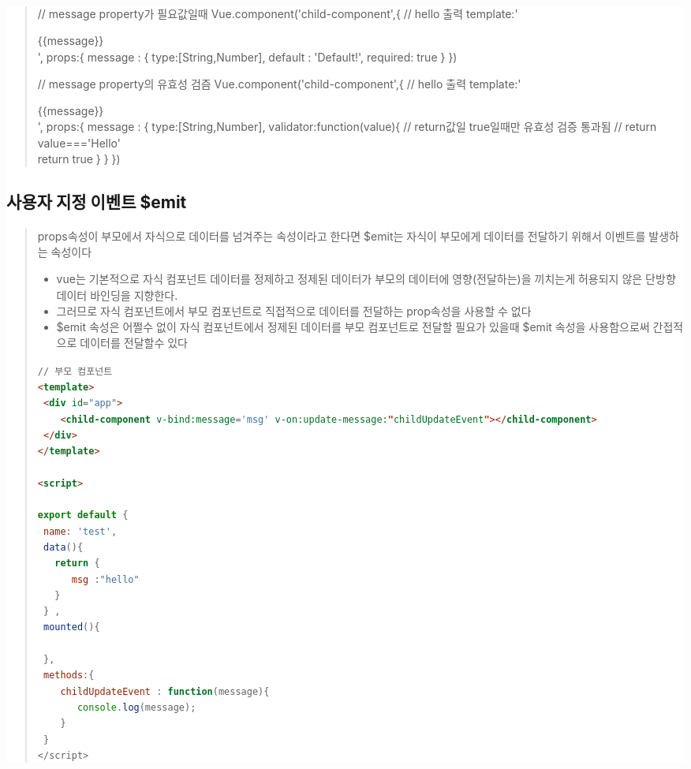 >
> // message property가 필요값일때
> Vue.component('child-component',{
>			 // hello 출력 
>    template:'<div>{{message}}</div>',
>    props:{
>		message : {
>		 type:[String,Number],
>		 default : 'Default!',
>          required: true
>    }
> })
>
> // message property의 유효성 검즘
> Vue.component('child-component',{
>			 // hello 출력 
>    template:'<div>{{message}}</div>',
>    props:{
>		message : {
>		 type:[String,Number],
>		 validator:function(value){
>           // return값일 true일때만 유효성 검증 통과됨
>           // return value==='Hello'    
>           return true
>        }
>    }
> })
> ``` 

## 사용자 지정 이벤트 $emit
> props속성이 부모에서 자식으로 데이터를 넘겨주는 속성이라고 한다면 $emit는 자식이 부모에게 데이터를 전달하기 위해서 이벤트를 발생하는 속성이다
> - vue는 기본적으로  자식 컴포넌트 데이터를 정제하고 정제된 데이터가 부모의 데이터에 영향(전달하는)을 끼치는게 허용되지 않은 단방향 데이터 바인딩을 지향한다. 
> - 그러므로 자식 컴포넌트에서 부모 컴포넌트로 직접적으로 데이터를 전달하는 prop속성을 사용할 수 없다
> - $emit 속성은 어쩔수 없이 자식 컴포넌트에서 정제된 데이터를 부모 컴포넌트로 전달할 필요가 있을때 $emit 속성을 사용함으로써 간접적으로 데이터를 전달할수 있다 
> ```html
> // 부모 컴포넌트 
> <template>
>  <div id="app">
>	  <child-component v-bind:message='msg' v-on:update-message:"childUpdateEvent"></child-component>
>  </div>
> </template>
>
> <script>
>  
> export default {
>  name: 'test',
>  data(){
>    return {
>		msg :"hello"
>    }
>  } ,
>  mounted(){
>	 
>  },
>  methods:{
>	  childUpdateEvent : function(message){
>		 console.log(message);
>	  }
>  }
> </script>
> ```
>
> ```java